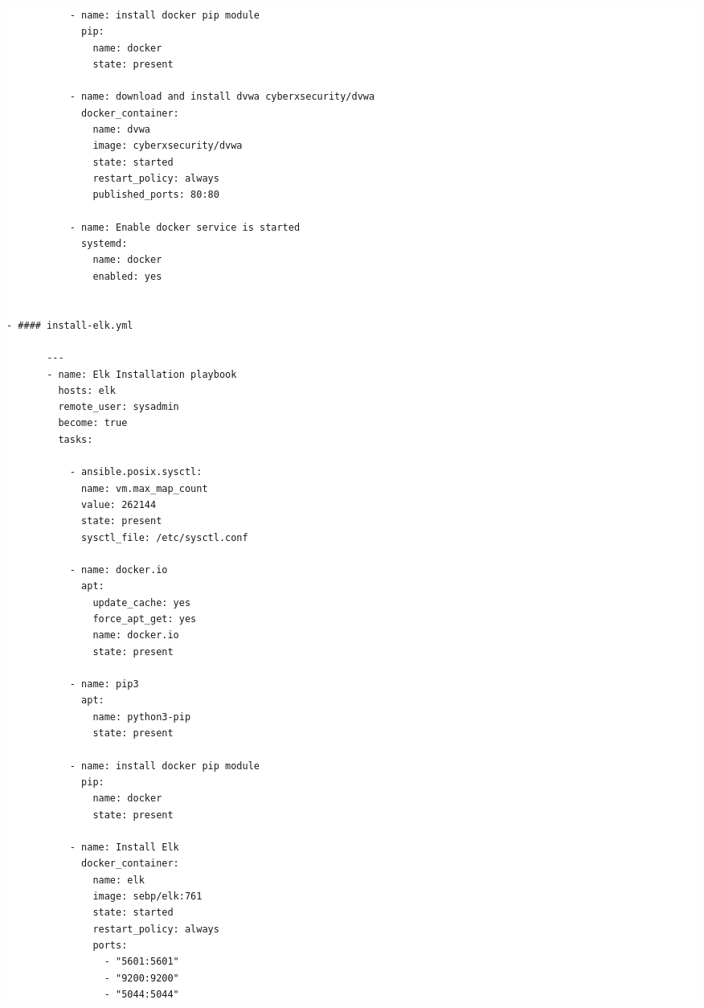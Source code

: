                - name: install docker pip module
                 pip:
                   name: docker
                   state: present

               - name: download and install dvwa cyberxsecurity/dvwa
                 docker_container:
                   name: dvwa
                   image: cyberxsecurity/dvwa
                   state: started
                   restart_policy: always
                   published_ports: 80:80

               - name: Enable docker service is started
                 systemd:
                   name: docker
                   enabled: yes
    
    
    - #### install-elk.yml
    
           ---
           - name: Elk Installation playbook
             hosts: elk
             remote_user: sysadmin
             become: true
             tasks:

               - ansible.posix.sysctl:
                 name: vm.max_map_count
                 value: 262144
                 state: present
                 sysctl_file: /etc/sysctl.conf

               - name: docker.io
                 apt:
                   update_cache: yes
                   force_apt_get: yes
                   name: docker.io
                   state: present

               - name: pip3
                 apt:
                   name: python3-pip
                   state: present

               - name: install docker pip module
                 pip:
                   name: docker
                   state: present

               - name: Install Elk
                 docker_container:
                   name: elk
                   image: sebp/elk:761
                   state: started
                   restart_policy: always
                   ports:
                     - "5601:5601"
                     - "9200:9200"
                     - "5044:5044"
